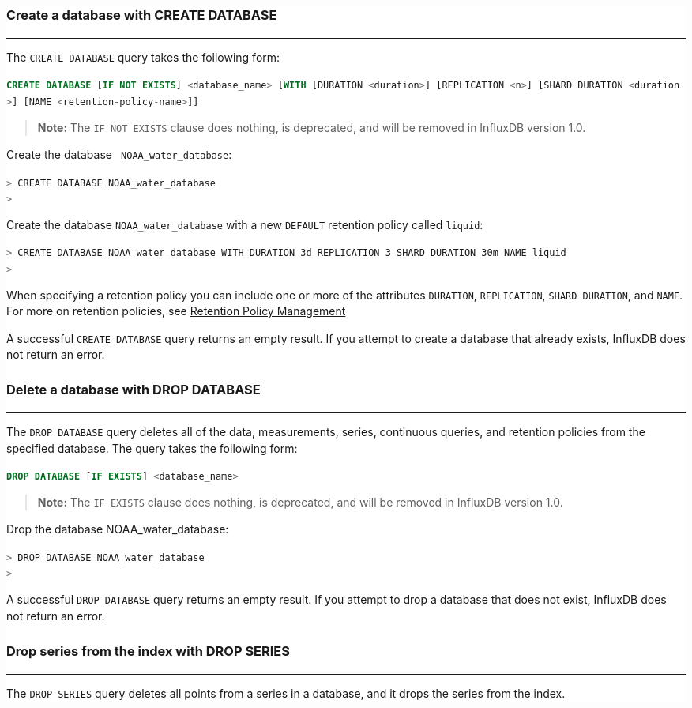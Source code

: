 ### Create a database with CREATE DATABASE
---
The `CREATE DATABASE` query takes the following form:
```sql
CREATE DATABASE [IF NOT EXISTS] <database_name> [WITH [DURATION <duration>] [REPLICATION <n>] [SHARD DURATION <duration>] [NAME <retention-policy-name>]]
```

> **Note:** The `IF NOT EXISTS` clause does nothing, is deprecated, and will be removed in InfluxDB version 1.0.

Create the database ` NOAA_water_database`:
```bash
> CREATE DATABASE NOAA_water_database
>
```

Create the database `NOAA_water_database` with a new `DEFAULT` retention policy called `liquid`:
```bash
> CREATE DATABASE NOAA_water_database WITH DURATION 3d REPLICATION 3 SHARD DURATION 30m NAME liquid
>
```
When specifying a retention policy you can include one or more of the attributes `DURATION`, `REPLICATION`, `SHARD DURATION`, and `NAME`.
For more on retention policies, see [Retention Policy Management](/influxdb/v1.0/query_language/database_management/#retention-policy-management)

A successful `CREATE DATABASE` query returns an empty result.
If you attempt to create a database that already exists, InfluxDB does not return an error.

### Delete a database with DROP DATABASE
---
The `DROP DATABASE` query deletes all of the data, measurements, series, continuous queries, and retention policies from the specified database.
The query takes the following form:
```sql
DROP DATABASE [IF EXISTS] <database_name>
```

> **Note:** The `IF EXISTS` clause does nothing, is deprecated, and will be removed in InfluxDB version 1.0.

Drop the database NOAA_water_database:
```bash
> DROP DATABASE NOAA_water_database
>
```

A successful `DROP DATABASE` query returns an empty result.
If you attempt to drop a database that does not exist, InfluxDB does not return an error.

### Drop series from the index with DROP SERIES
---
The `DROP SERIES` query deletes all points from a [series](/influxdb/v1.0/concepts/glossary/#series) in a database,
and it drops the series from the index.
